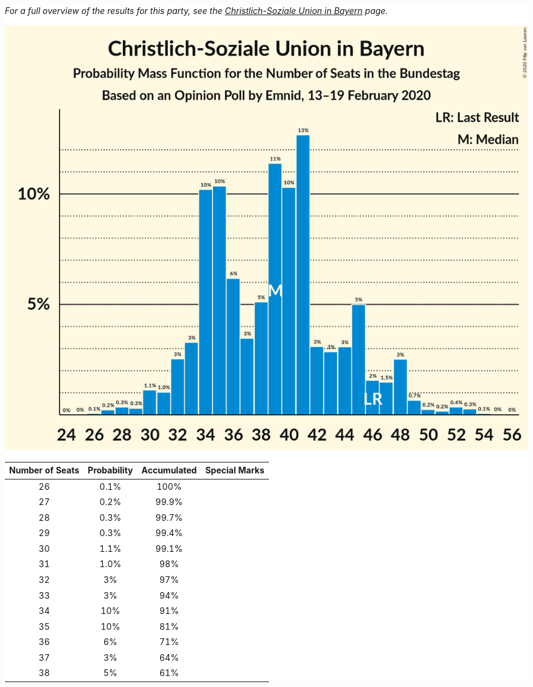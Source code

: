 *For a full overview of the results for this party, see the [Christlich-Soziale Union in Bayern](party-christlich-sozialeunioninbayern.html) page.*

![Graph with seats probability mass function not yet produced](2020-02-19-Emnid-seats-pmf-christlich-sozialeunioninbayern.png "Seats Probability Mass Function")

| Number of Seats | Probability | Accumulated | Special Marks |
|:---------------:|:-----------:|:-----------:|:-------------:|
| 26 | 0.1% | 100% |  |
| 27 | 0.2% | 99.9% |  |
| 28 | 0.3% | 99.7% |  |
| 29 | 0.3% | 99.4% |  |
| 30 | 1.1% | 99.1% |  |
| 31 | 1.0% | 98% |  |
| 32 | 3% | 97% |  |
| 33 | 3% | 94% |  |
| 34 | 10% | 91% |  |
| 35 | 10% | 81% |  |
| 36 | 6% | 71% |  |
| 37 | 3% | 64% |  |
| 38 | 5% | 61% |  |